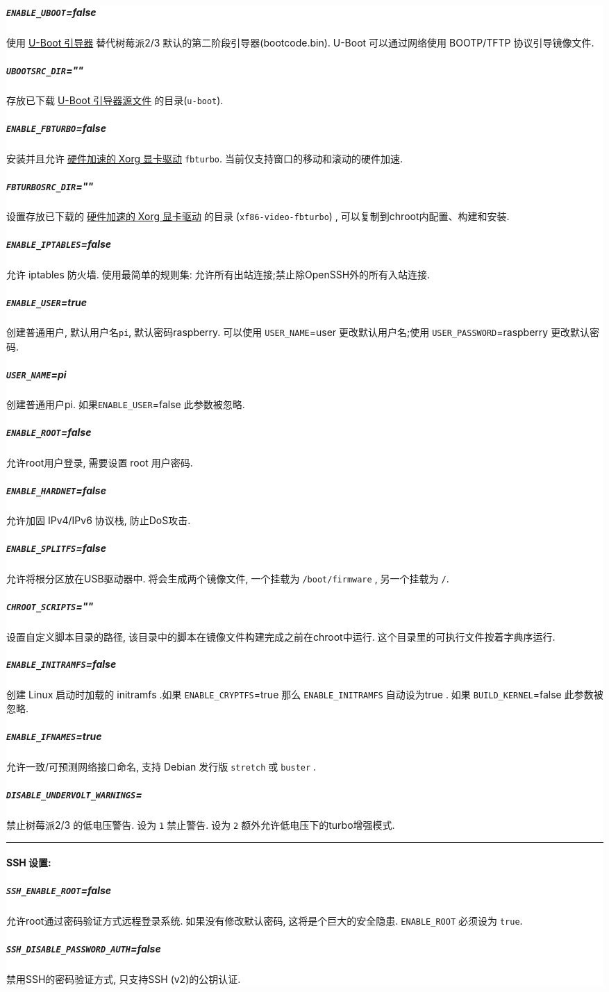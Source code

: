 ##### `ENABLE_UBOOT`=false
使用 [U-Boot 引导器](http://git.denx.de/?p=u-boot.git;a=summary) 替代树莓派2/3 默认的第二阶段引导器(bootcode.bin).  U-Boot 可以通过网络使用 BOOTP/TFTP 协议引导镜像文件.

##### `UBOOTSRC_DIR`=""
存放已下载 [U-Boot 引导器源文件](http://git.denx.de/?p=u-boot.git;a=summary) 的目录(`u-boot`).

##### `ENABLE_FBTURBO`=false
安装并且允许 [硬件加速的 Xorg 显卡驱动](https://github.com/ssvb/xf86-video-fbturbo) `fbturbo`. 当前仅支持窗口的移动和滚动的硬件加速.

##### `FBTURBOSRC_DIR`=""
设置存放已下载的 [硬件加速的 Xorg 显卡驱动](https://github.com/ssvb/xf86-video-fbturbo) 的目录 (`xf86-video-fbturbo`) , 可以复制到chroot内配置、构建和安装.

##### `ENABLE_IPTABLES`=false
允许 iptables 防火墙. 使用最简单的规则集: 允许所有出站连接;禁止除OpenSSH外的所有入站连接.

##### `ENABLE_USER`=true
创建普通用户, 默认用户名`pi`, 默认密码raspberry.  可以使用 `USER_NAME`=user 更改默认用户名;使用 `USER_PASSWORD`=raspberry 更改默认密码. 

##### `USER_NAME`=pi
创建普通用户pi. 如果`ENABLE_USER`=false 此参数被忽略. 

##### `ENABLE_ROOT`=false
允许root用户登录, 需要设置 root 用户密码.

##### `ENABLE_HARDNET`=false
允许加固 IPv4/IPv6 协议栈, 防止DoS攻击.

##### `ENABLE_SPLITFS`=false
允许将根分区放在USB驱动器中. 将会生成两个镜像文件, 一个挂载为 `/boot/firmware` , 另一个挂载为 `/`.

##### `CHROOT_SCRIPTS`=""
设置自定义脚本目录的路径, 该目录中的脚本在镜像文件构建完成之前在chroot中运行. 这个目录里的可执行文件按着字典序运行.

##### `ENABLE_INITRAMFS`=false
创建 Linux 启动时加载的 initramfs .如果 `ENABLE_CRYPTFS`=true 那么 `ENABLE_INITRAMFS` 自动设为true . 如果 `BUILD_KERNEL`=false 此参数被忽略.

##### `ENABLE_IFNAMES`=true
允许一致/可预测网络接口命名, 支持 Debian 发行版 `stretch` 或 `buster` .

##### `DISABLE_UNDERVOLT_WARNINGS`=
禁止树莓派2/3 的低电压警告. 设为 `1` 禁止警告. 设为 `2` 额外允许低电压下的turbo增强模式. 

---

#### SSH 设置:
##### `SSH_ENABLE_ROOT`=false
允许root通过密码验证方式远程登录系统. 如果没有修改默认密码, 这将是个巨大的安全隐患. `ENABLE_ROOT` 必须设为 `true`.

##### `SSH_DISABLE_PASSWORD_AUTH`=false
禁用SSH的密码验证方式, 只支持SSH (v2)的公钥认证.
